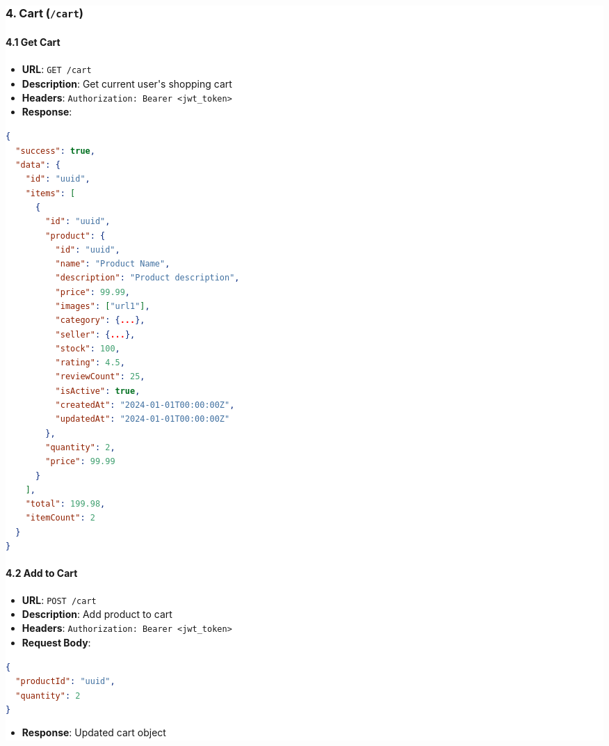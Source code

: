 ### 4. Cart (`/cart`)

#### 4.1 Get Cart
- **URL**: `GET /cart`
- **Description**: Get current user's shopping cart
- **Headers**: `Authorization: Bearer <jwt_token>`
- **Response**:
```json
{
  "success": true,
  "data": {
    "id": "uuid",
    "items": [
      {
        "id": "uuid",
        "product": {
          "id": "uuid",
          "name": "Product Name",
          "description": "Product description",
          "price": 99.99,
          "images": ["url1"],
          "category": {...},
          "seller": {...},
          "stock": 100,
          "rating": 4.5,
          "reviewCount": 25,
          "isActive": true,
          "createdAt": "2024-01-01T00:00:00Z",
          "updatedAt": "2024-01-01T00:00:00Z"
        },
        "quantity": 2,
        "price": 99.99
      }
    ],
    "total": 199.98,
    "itemCount": 2
  }
}
```

#### 4.2 Add to Cart
- **URL**: `POST /cart`
- **Description**: Add product to cart
- **Headers**: `Authorization: Bearer <jwt_token>`
- **Request Body**:
```json
{
  "productId": "uuid",
  "quantity": 2
}
```
- **Response**: Updated cart object
